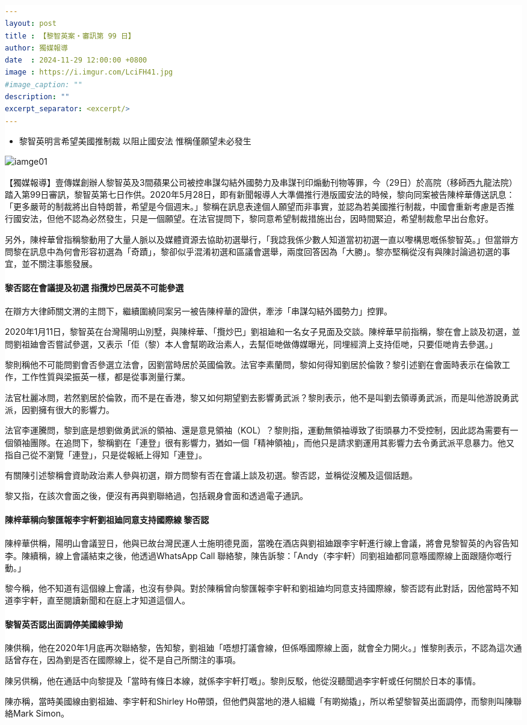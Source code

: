 ```yaml
---
layout: post
title : 【黎智英案・審訊第 99 日】
author: 獨媒報導
date  : 2024-11-29 12:00:00 +0800
image : https://i.imgur.com/LciFH41.jpg
#image_caption: ""
description: ""
excerpt_separator: <excerpt/>
---
```


- 黎智英明言希望美國推制裁 以阻止國安法 惟稱僅願望未必發生

<excerpt/>

![iamge01](https://i.imgur.com/YKRDME2.png)

【獨媒報導】壹傳媒創辦人黎智英及3間蘋果公司被控串謀勾結外國勢力及串謀刊印煽動刊物等罪，今（29日）於高院（移師西九龍法院）踏入第99日審訊，黎智英第七日作供。2020年5月28日，即有新聞報導人大準備推行港版國安法的時候，黎向同案被告陳梓華傳送訊息：「更多嚴苛的制裁將出自特朗普，希望是今個週末。」黎稱在訊息表達個人願望而非事實，並認為若美國推行制裁，中國會重新考慮是否推行國安法，但他不認為必然發生，只是一個願望。在法官提問下，黎同意希望制裁措施出台，因時間緊迫，希望制裁愈早出台愈好。

另外，陳梓華曾指稱黎動用了大量人脈以及媒體資源去協助初選舉行，「我諗我係少數人知道當初初選一直以嚟構思嘅係黎智英。」但當辯方問黎在訊息中為何會形容初選為「奇蹟」，黎卻似乎混淆初選和區議會選舉，兩度回答因為「大勝」。黎亦堅稱從沒有與陳討論過初選的事宜，並不關注事態發展。

#### 黎否認在會議提及初選 指攬炒巴居英不可能參選

在辯方大律師關文渭的主問下，繼續圍繞同案另一被告陳梓華的證供，牽涉「串謀勾結外國勢力」控罪。

2020年1月11日，黎智英在台灣陽明山別墅，與陳梓華、「攬炒巴」劉祖廸和一名女子見面及交談。陳梓華早前指稱，黎在會上談及初選，並問劉祖廸會否嘗試參選，又表示「佢（黎）本人會幫啲政治素人，去幫佢哋做傳媒曝光，同埋經濟上支持佢哋，只要佢哋肯去參選。」

黎則稱他不可能問劉會否參選立法會，因劉當時居於英國倫敦。法官李素蘭問，黎如何得知劉居於倫敦？黎引述劉在會面時表示在倫敦工作，工作性質與梁振英一樣，都是從事測量行業。

法官杜麗冰問，若然劉居於倫敦，而不是在香港，黎又如何期望劉去影響勇武派？黎則表示，他不是叫劉去領導勇武派，而是叫他游說勇武派，因劉擁有很大的影響力。

法官李運騰問，黎到底是想劉做勇武派的領袖、還是意見領袖（KOL）？黎則指，運動無領袖導致了街頭暴力不受控制，因此認為需要有一個領袖團隊。在追問下，黎稱劉在「連登」很有影響力，猶如一個「精神領袖」，而他只是請求劉運用其影響力去令勇武派平息暴力。他又指自己從不瀏覽「連登」，只是從報紙上得知「連登」。

有關陳引述黎稱會資助政治素人參與初選，辯方問黎有否在會議上談及初選。黎否認，並稱從沒觸及這個話題。

黎又指，在該次會面之後，便沒有再與劉聯絡過，包括親身會面和透過電子通訊。

#### 陳梓華稱向黎匯報李宇軒劉祖廸同意支持國際線 黎否認

陳梓華供稱，陽明山會議翌日，他與已故台灣民運人士施明德見面，當晚在酒店與劉祖廸跟李宇軒進行線上會議，將會見黎智英的內容告知李。陳續稱，線上會議結束之後，他透過WhatsApp Call 聯絡黎，陳告訴黎：「Andy（李宇軒）同劉祖廸都同意喺國際線上面跟隨你嘅行動。」

黎今稱，他不知道有這個線上會議，也沒有參與。對於陳稱曾向黎匯報李宇軒和劉祖廸均同意支持國際線，黎否認有此對話，因他當時不知道李宇軒，直至閱讀新聞和在庭上才知道這個人。

#### 黎智英否認出面調停美國線爭拗

陳供稱，他在2020年1月底再次聯絡黎，告知黎，劉祖廸「唔想打議會線，但係喺國際線上面，就會全力開火。」惟黎則表示，不認為這次通話曾存在，因為劉是否在國際線上，從不是自己所關注的事項。

陳另供稱，他在通話中向黎提及「當時有條日本線，就係李宇軒打嘅」。黎則反駁，他從沒聽聞過李宇軒或任何關於日本的事情。

陳亦稱，當時美國線由劉祖廸、李宇軒和Shirley Ho帶頭，但他們與當地的港人組織「有啲拗撬」，所以希望黎智英出面調停，而黎則叫陳聯絡Mark Simon。

